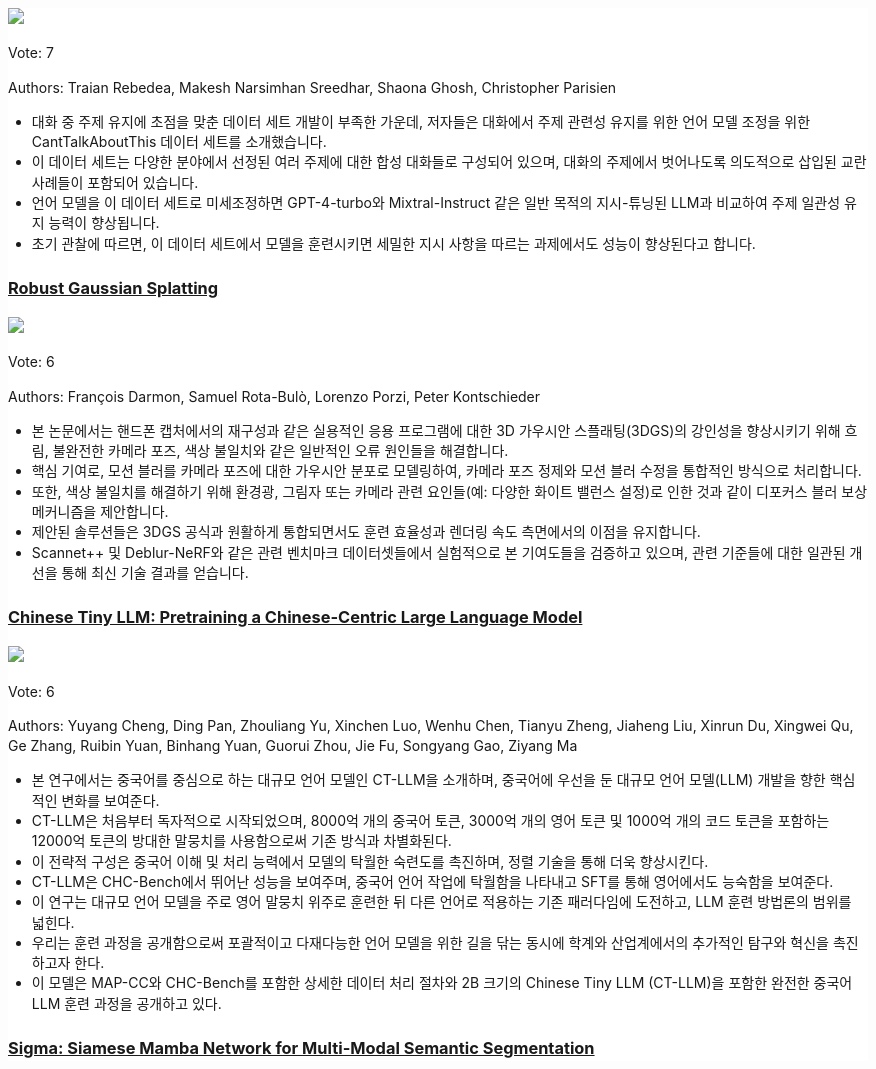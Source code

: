 ![](https://cdn-thumbnails.huggingface.co/social-thumbnails/papers/2404.03820.png)

Vote: 7

Authors: Traian Rebedea, Makesh Narsimhan Sreedhar, Shaona Ghosh, Christopher Parisien

- 대화 중 주제 유지에 초점을 맞춘 데이터 세트 개발이 부족한 가운데, 저자들은 대화에서 주제 관련성 유지를 위한 언어 모델 조정을 위한 CantTalkAboutThis 데이터 세트를 소개했습니다.
- 이 데이터 세트는 다양한 분야에서 선정된 여러 주제에 대한 합성 대화들로 구성되어 있으며, 대화의 주제에서 벗어나도록 의도적으로 삽입된 교란 사례들이 포함되어 있습니다.
- 언어 모델을 이 데이터 세트로 미세조정하면 GPT-4-turbo와 Mixtral-Instruct 같은 일반 목적의 지시-튜닝된 LLM과 비교하여 주제 일관성 유지 능력이 향상됩니다.
- 초기 관찰에 따르면, 이 데이터 세트에서 모델을 훈련시키면 세밀한 지시 사항을 따르는 과제에서도 성능이 향상된다고 합니다.

### [Robust Gaussian Splatting](https://arxiv.org/abs/2404.04211)

![](https://cdn-thumbnails.huggingface.co/social-thumbnails/papers/2404.04211.png)

Vote: 6

Authors: François Darmon, Samuel Rota-Bulò, Lorenzo Porzi, Peter Kontschieder

- 본 논문에서는 핸드폰 캡처에서의 재구성과 같은 실용적인 응용 프로그램에 대한 3D 가우시안 스플래팅(3DGS)의 강인성을 향상시키기 위해 흐림, 불완전한 카메라 포즈, 색상 불일치와 같은 일반적인 오류 원인들을 해결합니다.
- 핵심 기여로, 모션 블러를 카메라 포즈에 대한 가우시안 분포로 모델링하여, 카메라 포즈 정제와 모션 블러 수정을 통합적인 방식으로 처리합니다.
- 또한, 색상 불일치를 해결하기 위해 환경광, 그림자 또는 카메라 관련 요인들(예: 다양한 화이트 밸런스 설정)로 인한 것과 같이 디포커스 블러 보상 메커니즘을 제안합니다.
- 제안된 솔루션들은 3DGS 공식과 원활하게 통합되면서도 훈련 효율성과 렌더링 속도 측면에서의 이점을 유지합니다.
- Scannet++ 및 Deblur-NeRF와 같은 관련 벤치마크 데이터셋들에서 실험적으로 본 기여도들을 검증하고 있으며, 관련 기준들에 대한 일관된 개선을 통해 최신 기술 결과를 얻습니다.

### [Chinese Tiny LLM: Pretraining a Chinese-Centric Large Language Model](https://arxiv.org/abs/2404.04167)

![](https://cdn-thumbnails.huggingface.co/social-thumbnails/papers/2404.04167.png)

Vote: 6

Authors: Yuyang Cheng, Ding Pan, Zhouliang Yu, Xinchen Luo, Wenhu Chen, Tianyu Zheng, Jiaheng Liu, Xinrun Du, Xingwei Qu, Ge Zhang, Ruibin Yuan, Binhang Yuan, Guorui Zhou, Jie Fu, Songyang Gao, Ziyang Ma

- 본 연구에서는 중국어를 중심으로 하는 대규모 언어 모델인 CT-LLM을 소개하며, 중국어에 우선을 둔 대규모 언어 모델(LLM) 개발을 향한 핵심적인 변화를 보여준다.
- CT-LLM은 처음부터 독자적으로 시작되었으며, 8000억 개의 중국어 토큰, 3000억 개의 영어 토큰 및 1000억 개의 코드 토큰을 포함하는 12000억 토큰의 방대한 말뭉치를 사용함으로써 기존 방식과 차별화된다.
- 이 전략적 구성은 중국어 이해 및 처리 능력에서 모델의 탁월한 숙련도를 촉진하며, 정렬 기술을 통해 더욱 향상시킨다.
- CT-LLM은 CHC-Bench에서 뛰어난 성능을 보여주며, 중국어 언어 작업에 탁월함을 나타내고 SFT를 통해 영어에서도 능숙함을 보여준다.
- 이 연구는 대규모 언어 모델을 주로 영어 말뭉치 위주로 훈련한 뒤 다른 언어로 적용하는 기존 패러다임에 도전하고, LLM 훈련 방법론의 범위를 넓힌다.
- 우리는 훈련 과정을 공개함으로써 포괄적이고 다재다능한 언어 모델을 위한 길을 닦는 동시에 학계와 산업계에서의 추가적인 탐구와 혁신을 촉진하고자 한다.
- 이 모델은 MAP-CC와 CHC-Bench를 포함한 상세한 데이터 처리 절차와 2B 크기의 Chinese Tiny LLM (CT-LLM)을 포함한 완전한 중국어 LLM 훈련 과정을 공개하고 있다.

### [Sigma: Siamese Mamba Network for Multi-Modal Semantic Segmentation](https://arxiv.org/abs/2404.04256)
